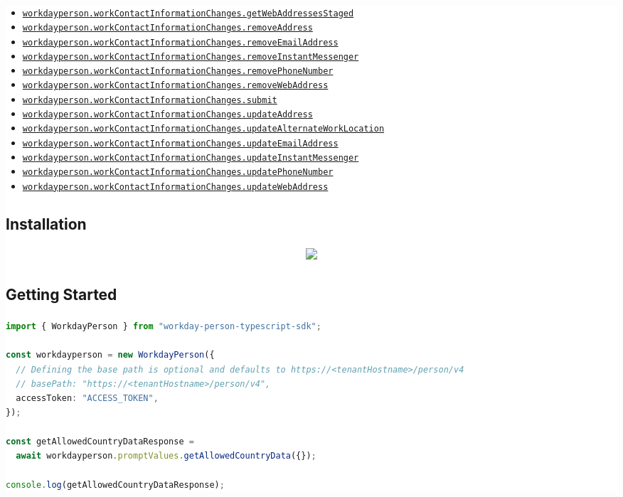   * [`workdayperson.workContactInformationChanges.getWebAddressesStaged`](#workdaypersonworkcontactinformationchangesgetwebaddressesstaged)
  * [`workdayperson.workContactInformationChanges.removeAddress`](#workdaypersonworkcontactinformationchangesremoveaddress)
  * [`workdayperson.workContactInformationChanges.removeEmailAddress`](#workdaypersonworkcontactinformationchangesremoveemailaddress)
  * [`workdayperson.workContactInformationChanges.removeInstantMessenger`](#workdaypersonworkcontactinformationchangesremoveinstantmessenger)
  * [`workdayperson.workContactInformationChanges.removePhoneNumber`](#workdaypersonworkcontactinformationchangesremovephonenumber)
  * [`workdayperson.workContactInformationChanges.removeWebAddress`](#workdaypersonworkcontactinformationchangesremovewebaddress)
  * [`workdayperson.workContactInformationChanges.submit`](#workdaypersonworkcontactinformationchangessubmit)
  * [`workdayperson.workContactInformationChanges.updateAddress`](#workdaypersonworkcontactinformationchangesupdateaddress)
  * [`workdayperson.workContactInformationChanges.updateAlternateWorkLocation`](#workdaypersonworkcontactinformationchangesupdatealternateworklocation)
  * [`workdayperson.workContactInformationChanges.updateEmailAddress`](#workdaypersonworkcontactinformationchangesupdateemailaddress)
  * [`workdayperson.workContactInformationChanges.updateInstantMessenger`](#workdaypersonworkcontactinformationchangesupdateinstantmessenger)
  * [`workdayperson.workContactInformationChanges.updatePhoneNumber`](#workdaypersonworkcontactinformationchangesupdatephonenumber)
  * [`workdayperson.workContactInformationChanges.updateWebAddress`](#workdaypersonworkcontactinformationchangesupdatewebaddress)



## Installation<a id="installation"></a>
<div align="center">
  <a href="https://konfigthis.com/sdk-sign-up?company=Workday&serviceName=Person&language=TypeScript">
    <img src="https://raw.githubusercontent.com/konfig-dev/brand-assets/HEAD/cta-images/typescript-cta.png" width="70%">
  </a>
</div>

## Getting Started<a id="getting-started"></a>

```typescript
import { WorkdayPerson } from "workday-person-typescript-sdk";

const workdayperson = new WorkdayPerson({
  // Defining the base path is optional and defaults to https://<tenantHostname>/person/v4
  // basePath: "https://<tenantHostname>/person/v4",
  accessToken: "ACCESS_TOKEN",
});

const getAllowedCountryDataResponse =
  await workdayperson.promptValues.getAllowedCountryData({});

console.log(getAllowedCountryDataResponse);
```
